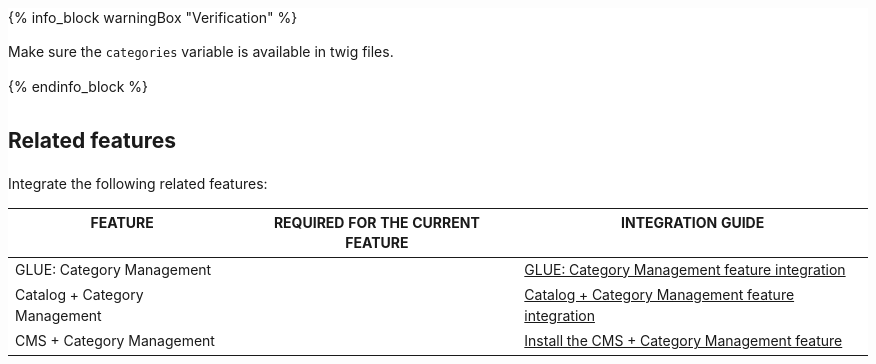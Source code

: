 {% info_block warningBox "Verification" %}

Make sure the `categories` variable is available in twig files.

{% endinfo_block %}

## Related features

Integrate the following related features:

|FEATURE | REQUIRED FOR THE CURRENT FEATURE | INTEGRATION GUIDE |
|--- | --- | --- |
| GLUE: Category Management  | | [GLUE: Category Management feature integration](/docs/scos/dev/feature-integration-guides/{{page.version}}/glue-api/glue-api-category-management-feature-integration.html) |
| Catalog + Category Management  | | [Catalog + Category Management feature integration](/docs/pbc/all/search/{{page.version}}/install-and-upgrade/install-features-and-glue-api/install-the-catalog-category-management-feature.html) |
| CMS + Category Management | | [Install the CMS + Category Management feature](/docs/pbc/all/content-management-system/{{page.version}}/install-and-upgrade/install-features/install-the-cms-category-management-feature.html)|
